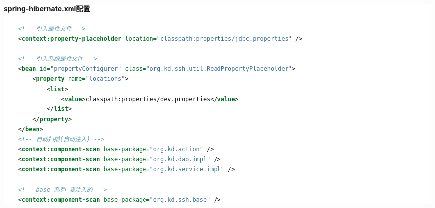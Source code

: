 #### spring-hibernate.xml配置
```xml
	<!-- 引入属性文件 -->
	<context:property-placeholder location="classpath:properties/jdbc.properties" />
 
 	<!-- 引入系统属性文件 -->
	<bean id="propertyConfigurer" class="org.kd.ssh.util.ReadPropertyPlaceholder">
		<property name="locations">
			<list>
				<value>classpath:properties/dev.properties</value>
			</list>
		</property>
	</bean>
	<!-- 自动扫描(自动注入) -->
	<context:component-scan base-package="org.kd.action" />
	<context:component-scan base-package="org.kd.dao.impl" />
 	<context:component-scan base-package="org.kd.service.impl" />
 	
 	<!-- base 系列 要注入的 -->
    <context:component-scan base-package="org.kd.ssh.base" />
```    

